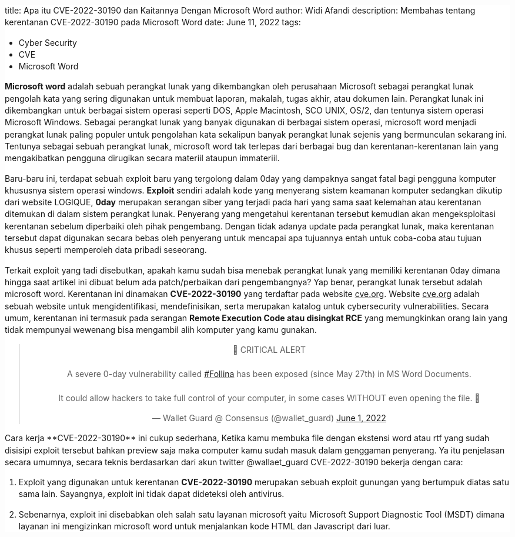 title: Apa itu CVE-2022-30190 dan Kaitannya Dengan Microsoft Word
author: Widi Afandi
description: Membahas tentang kerentanan CVE-2022-30190 pada Microsoft Word
date: June 11, 2022
tags:
  - Cyber Security
  - CVE
  - Microsoft Word

**Microsoft word** adalah sebuah perangkat lunak yang dikembangkan oleh perusahaan Microsoft sebagai perangkat lunak pengolah kata yang sering digunakan untuk membuat laporan, makalah, tugas akhir, atau dokumen lain. Perangkat lunak ini dikembangkan untuk berbagai sistem operasi seperti DOS, Apple Macintosh, SCO UNIX, OS/2, dan tentunya sistem operasi Microsoft Windows. Sebagai perangkat lunak yang banyak digunakan di berbagai sistem operasi, microsoft word menjadi perangkat lunak paling populer untuk pengolahan kata sekalipun banyak perangkat lunak sejenis yang bermunculan sekarang ini. Tentunya sebagai sebuah perangkat lunak, microsoft word tak terlepas dari berbagai bug dan kerentanan-kerentanan lain yang mengakibatkan pengguna dirugikan secara materiil ataupun immateriil.

Baru-baru ini, terdapat sebuah exploit baru yang tergolong dalam 0day yang dampaknya sangat fatal bagi pengguna komputer khususnya sistem operasi windows. **Exploit** sendiri adalah kode yang menyerang sistem keamanan komputer sedangkan dikutip dari website LOGIQUE, **0day** merupakan serangan siber yang terjadi pada hari yang sama saat kelemahan atau kerentanan ditemukan di dalam sistem perangkat lunak. Penyerang yang mengetahui kerentanan tersebut kemudian akan mengeksploitasi kerentanan sebelum diperbaiki oleh pihak pengembang. Dengan tidak adanya update pada perangkat lunak, maka kerentanan tersebut dapat digunakan secara bebas oleh penyerang untuk mencapai apa tujuannya entah untuk coba-coba atau tujuan khusus seperti memperoleh data pribadi seseorang. 

Terkait exploit yang tadi disebutkan, apakah kamu sudah bisa menebak perangkat lunak yang memiliki kerentanan 0day dimana hingga saat artikel ini dibuat belum ada patch/perbaikan dari pengembangnya? Yap benar, perangkat lunak tersebut adalah microsoft word. Kerentanan ini dinamakan **CVE-2022-30190** yang terdaftar pada website <a href="https://www.cve.org/CVERecord?id=CVE-2022-30190" target="_blank" class="fw-bold">cve.org</a>. Website <a href="https://www.cve.org/" target="_blank" class="fw-bold">cve.org</a> adalah sebuah website untuk mengidentifikasi, mendefinisikan, serta merupakan katalog untuk cybersecurity vulnerabilities. Secara umum, kerentanan ini termasuk pada serangan **Remote Execution Code atau disingkat RCE** yang memungkinkan orang lain yang tidak mempunyai wewenang bisa mengambil alih komputer yang kamu gunakan.
<center><blockquote class="twitter-tweet"><p lang="en" dir="ltr">🚨 CRITICAL ALERT <br><br>A severe 0-day vulnerability called <a href="https://twitter.com/hashtag/Follina?src=hash&amp;ref_src=twsrc%5Etfw">#Follina</a> has been exposed (since May 27th) in MS Word Documents.<br><br>It could allow hackers to take full control of your computer, in some cases WITHOUT even opening the file. 🧵</p>&mdash; Wallet Guard @ Consensus (@wallet_guard) <a href="https://twitter.com/wallet_guard/status/1531848479911432192?ref_src=twsrc%5Etfw">June 1, 2022</a></blockquote> <script async src="https://platform.twitter.com/widgets.js" charset="utf-8"></script></center>
Cara kerja **CVE-2022-30190** ini cukup sederhana, Ketika kamu membuka file dengan ekstensi word atau rtf yang sudah disisipi exploit tersebut bahkan preview saja maka computer kamu sudah masuk dalam genggaman penyerang. Ya itu penjelasan secara umumnya, secara teknis berdasarkan dari akun twitter @wallaet_guard CVE-2022-30190 bekerja dengan cara:

1. Exploit yang digunakan untuk kerentanan **CVE-2022-30190** merupakan sebuah exploit gunungan yang bertumpuk diatas satu sama lain. Sayangnya, exploit ini tidak dapat dideteksi oleh antivirus.

2. Sebenarnya, exploit ini disebabkan oleh salah satu layanan microsoft yaitu Microsoft Support Diagnostic Tool (MSDT) dimana layanan ini mengizinkan microsoft word untuk menjalankan kode HTML dan Javascript dari luar.
